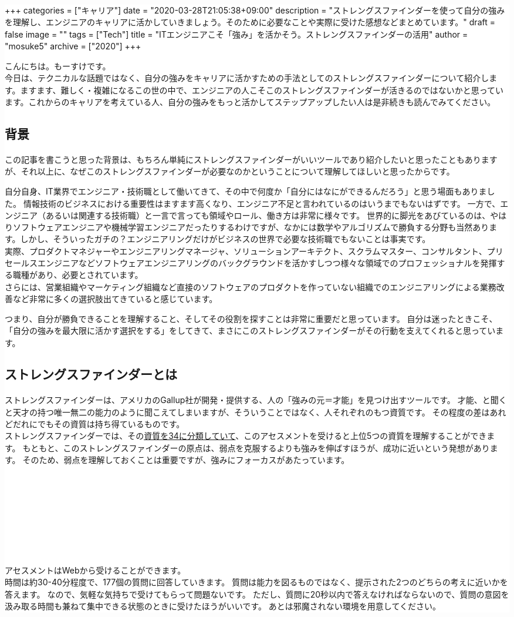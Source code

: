 +++
categories = ["キャリア"]
date = "2020-03-28T21:05:38+09:00"
description = "ストレングスファインダーを使って自分の強みを理解し、エンジニアのキャリアに活かしていきましょう。そのために必要なことや実際に受けた感想などまとめています。"
draft = false
image = ""
tags = ["Tech"]
title = "ITエンジニアこそ「強み」を活かそう。ストレングスファインダーの活用"
author = "mosuke5"
archive = ["2020"]
+++

こんにちは。もーすけです。  
今日は、テクニカルな話題ではなく、自分の強みをキャリアに活かすための手法としてのストレングスファインダーについて紹介します。ますます、難しく・複雑になるこの世の中で、エンジニアの人こそこのストレングスファインダーが活きるのではないかと思っています。これからのキャリアを考えている人、自分の強みをもっと活かしてステップアップしたい人は是非続きも読んでみてください。


## 背景
この記事を書こうと思った背景は、もちろん単純にストレングスファインダーがいいツールであり紹介したいと思ったこともありますが、それ以上に、なぜこのストレングスファインダーが必要なのかということについて理解してほしいと思ったからです。

自分自身、IT業界でエンジニア・技術職として働いてきて、その中で何度か「自分にはなにができるんだろう」と思う場面もありました。
情報技術のビジネスにおける重要性はますます高くなり、エンジニア不足と言われているのはいうまでもないはずです。
一方で、エンジニア（あるいは関連する技術職）と一言で言っても領域やロール、働き方は非常に様々です。
世界的に脚光をあびているのは、やはりソフトウェアエンジニアや機械学習エンジニアだったりするわけですが、なかには数学やアルゴリズムで勝負する分野も当然あります。しかし、そういったガチの？エンジニアリングだけがビジネスの世界で必要な技術職でもないことは事実です。  
実際、プロダクトマネジャーやエンジニアリングマネージャ、ソリューションアーキテクト、スクラムマスター、コンサルタント、プリセールスエンジニアなどソフトウェアエンジニアリングのバックグラウンドを活かすしつつ様々な領域でのプロフェッショナルを発揮する職種があり、必要とされています。  
さらには、営業組織やマーケティング組織など直接のソフトウェアのプロダクトを作っていない組織でのエンジニアリングによる業務改善など非常に多くの選択肢出てきていると感じています。

つまり、自分が勝負できることを理解すること、そしてその役割を探すことは非常に重要だと思っています。
自分は迷ったときこそ、「自分の強みを最大限に活かす選択をする」をしてきて、まさにこのストレングスファインダーがその行動を支えてくれると思っています。

## ストレングスファインダーとは
ストレングスファインダーは、アメリカのGallup社が開発・提供する、人の「強みの元＝才能」を見つけ出すツールです。
才能、と聞くと天才の持つ唯一無二の能力のように聞こえてしまいますが、そういうことではなく、人それぞれのもつ資質です。
その程度の差はあれどだれにでもその資質は持ち得ているものです。  
ストレングスファインダーでは、その[資質を34に分類していて](https://www.gallup.com/cliftonstrengths/ja/253721/CliftonStrengths-34%E8%B3%87%E8%B3%AA.aspx)、このアセスメントを受けると上位5つの資質を理解することができます。
もともと、このストレングスファインダーの原点は、弱点を克服するよりも強みを伸ばすほうが、成功に近いという発想があります。
そのため、弱点を理解しておくことは重要ですが、強みにフォーカスがあたっています。

<div class="iframely-embed"><div class="iframely-responsive" style="height: 140px; padding-bottom: 0;"><a href="https://www.gallup.com/cliftonstrengths/ja/home.aspx" data-iframely-url="//cdn.iframe.ly/A4EKrXb?iframe=card-small"></a></div></div><script async src="//cdn.iframe.ly/embed.js" charset="utf-8"></script>

アセスメントはWebから受けることができます。  
時間は約30-40分程度で、177個の質問に回答していきます。
質問は能力を図るものではなく、提示された2つのどちらの考えに近いかを答えます。
なので、気軽な気持ちで受けてもらって問題ないです。
ただし、質問に20秒以内で答えなければならないので、質問の意図を汲み取る時間も兼ねて集中できる状態のときに受けたほうがいいです。
あとは邪魔されない環境を用意してください。
